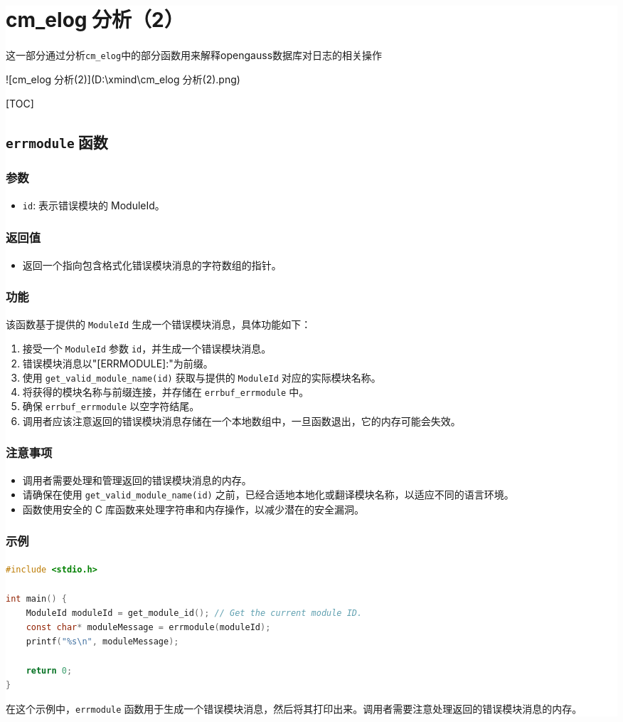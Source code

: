 # cm_elog 分析（2）

​		这一部分通过分析`cm_elog`中的部分函数用来解释opengauss数据库对日志的相关操作

![cm_elog 分析(2)](D:\xmind\cm_elog 分析(2).png)

[TOC]



## `errmodule` 函数

### 参数

- `id`: 表示错误模块的 ModuleId。

### 返回值

- 返回一个指向包含格式化错误模块消息的字符数组的指针。

### 功能

该函数基于提供的 `ModuleId` 生成一个错误模块消息，具体功能如下：

1. 接受一个 `ModuleId` 参数 `id`，并生成一个错误模块消息。
2. 错误模块消息以"[ERRMODULE]:"为前缀。
3. 使用 `get_valid_module_name(id)` 获取与提供的 `ModuleId` 对应的实际模块名称。
4. 将获得的模块名称与前缀连接，并存储在 `errbuf_errmodule` 中。
5. 确保 `errbuf_errmodule` 以空字符结尾。
6. 调用者应该注意返回的错误模块消息存储在一个本地数组中，一旦函数退出，它的内存可能会失效。

### 注意事项

- 调用者需要处理和管理返回的错误模块消息的内存。
- 请确保在使用 `get_valid_module_name(id)` 之前，已经合适地本地化或翻译模块名称，以适应不同的语言环境。
- 函数使用安全的 C 库函数来处理字符串和内存操作，以减少潜在的安全漏洞。

### 示例

```c
#include <stdio.h>

int main() {
    ModuleId moduleId = get_module_id(); // Get the current module ID.
    const char* moduleMessage = errmodule(moduleId);
    printf("%s\n", moduleMessage);

    return 0;
}
```

在这个示例中，`errmodule` 函数用于生成一个错误模块消息，然后将其打印出来。调用者需要注意处理返回的错误模块消息的内存。
